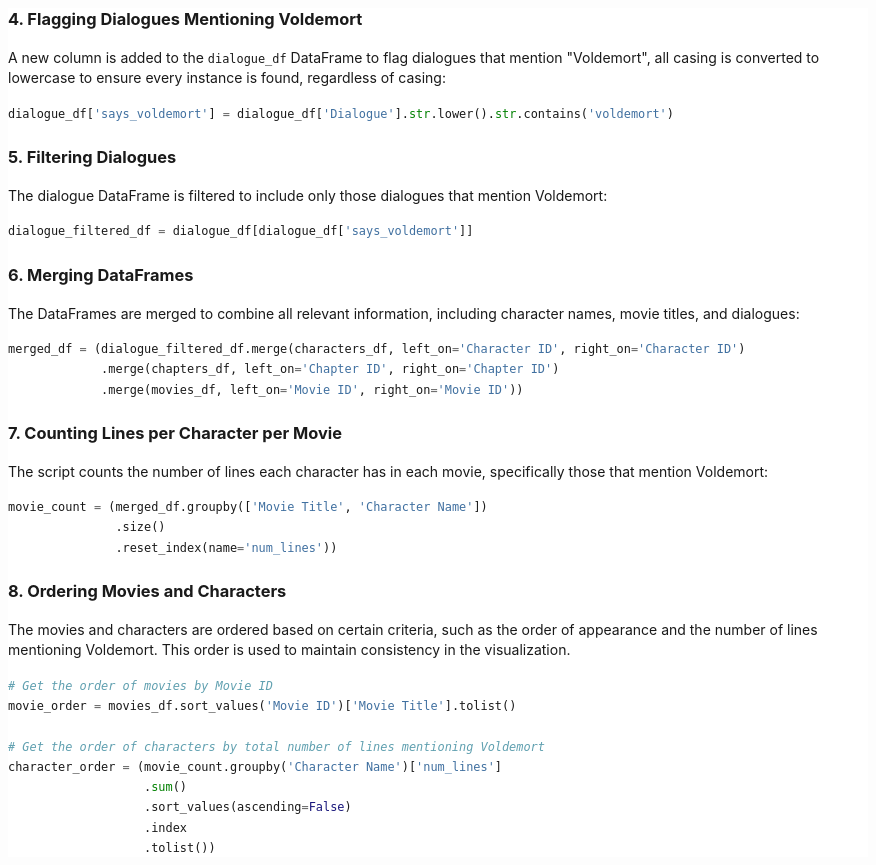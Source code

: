 ### 4. Flagging Dialogues Mentioning Voldemort

A new column is added to the `dialogue_df` DataFrame to flag dialogues that mention "Voldemort", all casing is
converted to lowercase to ensure every instance is found, regardless of casing:

```python
dialogue_df['says_voldemort'] = dialogue_df['Dialogue'].str.lower().str.contains('voldemort')
```

### 5. Filtering Dialogues

The dialogue DataFrame is filtered to include only those dialogues that mention Voldemort:

```python
dialogue_filtered_df = dialogue_df[dialogue_df['says_voldemort']]
```

### 6. Merging DataFrames

The DataFrames are merged to combine all relevant information, including character names, movie titles, and dialogues:

```python
merged_df = (dialogue_filtered_df.merge(characters_df, left_on='Character ID', right_on='Character ID')
             .merge(chapters_df, left_on='Chapter ID', right_on='Chapter ID')
             .merge(movies_df, left_on='Movie ID', right_on='Movie ID'))
```

### 7. Counting Lines per Character per Movie

The script counts the number of lines each character has in each movie, specifically those that mention Voldemort:

```python
movie_count = (merged_df.groupby(['Movie Title', 'Character Name'])
               .size()
               .reset_index(name='num_lines'))
```

### 8. Ordering Movies and Characters

The movies and characters are ordered based on certain criteria, such as the order of appearance and the number of lines mentioning Voldemort. This order is used to maintain consistency in the visualization.

```python
# Get the order of movies by Movie ID
movie_order = movies_df.sort_values('Movie ID')['Movie Title'].tolist()

# Get the order of characters by total number of lines mentioning Voldemort
character_order = (movie_count.groupby('Character Name')['num_lines']
                   .sum()
                   .sort_values(ascending=False)
                   .index
                   .tolist())
```
